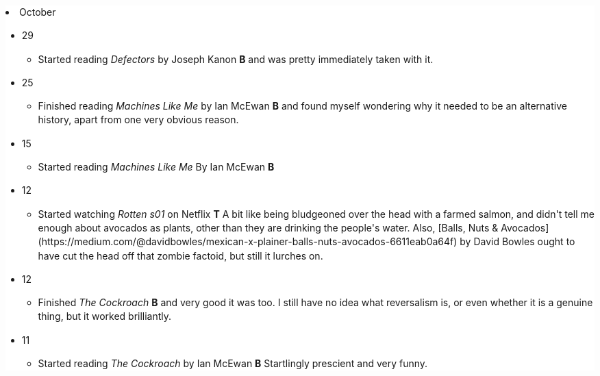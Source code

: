 <li class="log-month">October</li>

<ul class="log-entry">
<li class="log-day">29</li>
<ul>
<li class="log-item">Started reading <em>Defectors</em> by Joseph Kanon <strong>B</strong> and was pretty immediately taken with it.</li>
</ul>
</ul> 

<ul class="log-entry">
<li class="log-day">25</li>
<ul>
<li class="log-item">Finished reading <em>Machines Like Me</em> by Ian McEwan <strong>B</strong> and found myself wondering why it needed to be an alternative history, apart from one very obvious reason.</li>
</ul>
</ul> 

<ul class="log-entry">
<li class="log-day">15</li>
<ul>
<li class="log-item">Started reading <em>Machines Like Me</em> By Ian McEwan <strong>B</strong></li>
</ul>
</ul> 

<ul class="log-entry">
<li class="log-day">12</li>
<ul>
<li class="log-item">Started watching <em>Rotten s01</em> on Netflix <strong>T</strong> A bit like being bludgeoned over the head with a farmed salmon, and didn't tell me enough about avocados as plants, other than they are drinking the people's water. Also, [Balls, Nuts & Avocados](https://medium.com/@davidbowles/mexican-x-plainer-balls-nuts-avocados-6611eab0a64f) by David Bowles ought to have cut the head off that zombie factoid, but still it lurches on.</li>
</ul>
</ul> 

<ul class="log-entry">
<li class="log-day">12</li>
<ul>
<li class="log-item">Finished <em>The Cockroach</em> <strong>B</strong> and very good it was too. I still have no idea what reversalism is, or even whether it is a genuine thing, but it worked brilliantly.</li>
</ul>
</ul> 

<ul class="log-entry">
<li class="log-day">11</li>
<ul>
<li class="log-item">Started reading <em>The Cockroach</em> by Ian McEwan <strong>B</strong> Startlingly prescient and very funny.</li>
</ul>
</ul> 
